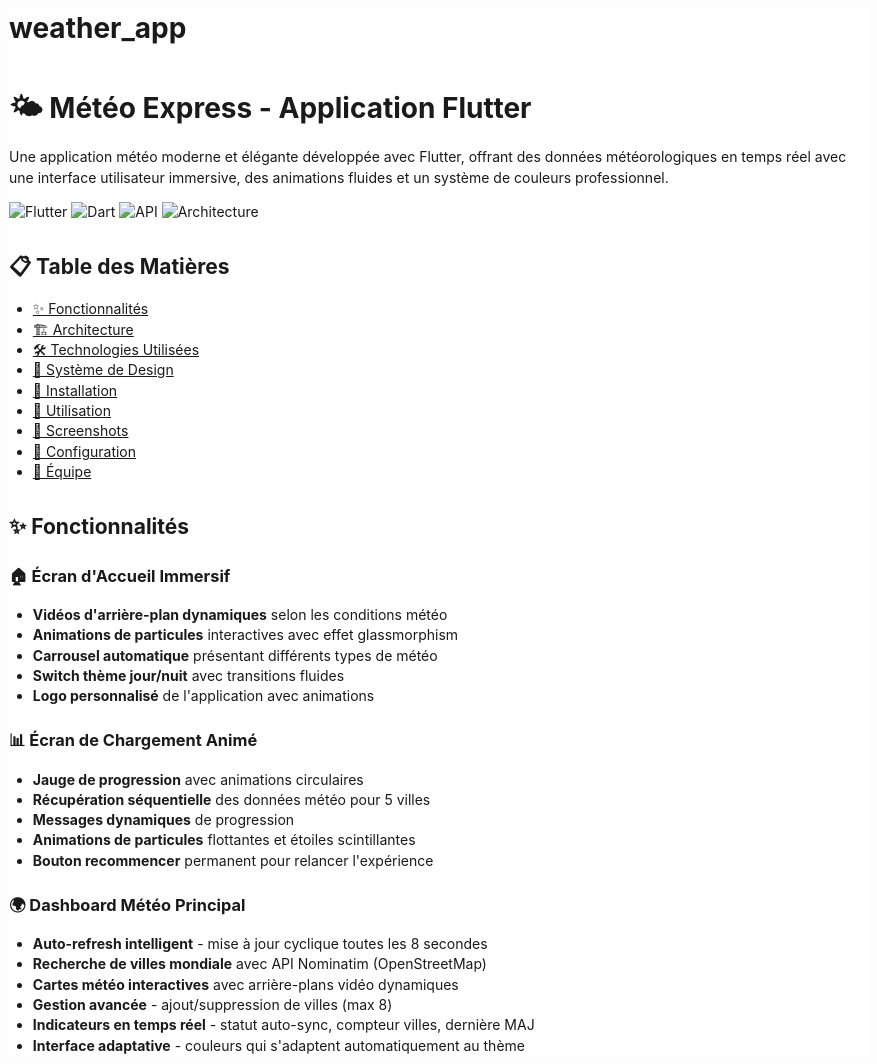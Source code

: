 # weather_app

# 🌤️ Météo Express - Application Flutter

Une application météo moderne et élégante développée avec Flutter, offrant des données météorologiques en temps réel avec une interface utilisateur immersive, des animations fluides et un système de couleurs professionnel.

![Flutter](https://img.shields.io/badge/Flutter-02569B?style=for-the-badge&logo=flutter&logoColor=white)
![Dart](https://img.shields.io/badge/Dart-0175C2?style=for-the-badge&logo=dart&logoColor=white)
![API](https://img.shields.io/badge/OpenWeather-API-orange?style=for-the-badge)
![Architecture](https://img.shields.io/badge/Clean-Architecture-green?style=for-the-badge)

## 📋 Table des Matières

- [✨ Fonctionnalités](#-fonctionnalités)
- [🏗️ Architecture](#️-architecture)
- [🛠️ Technologies Utilisées](#️-technologies-utilisées)
- [🎨 Système de Design](#-système-de-design)
- [🚀 Installation](#-installation)
- [🎯 Utilisation](#-utilisation)
- [📱 Screenshots](#-screenshots)
- [🔧 Configuration](#-configuration)
- [👥 Équipe](#-équipe)

## ✨ Fonctionnalités

### 🏠 Écran d'Accueil Immersif
- **Vidéos d'arrière-plan dynamiques** selon les conditions météo
- **Animations de particules** interactives avec effet glassmorphism
- **Carrousel automatique** présentant différents types de météo
- **Switch thème jour/nuit** avec transitions fluides
- **Logo personnalisé** de l'application avec animations

### 📊 Écran de Chargement Animé
- **Jauge de progression** avec animations circulaires
- **Récupération séquentielle** des données météo pour 5 villes
- **Messages dynamiques** de progression
- **Animations de particules** flottantes et étoiles scintillantes
- **Bouton recommencer** permanent pour relancer l'expérience

### 🌍 Dashboard Météo Principal
- **Auto-refresh intelligent** - mise à jour cyclique toutes les 8 secondes
- **Recherche de villes mondiale** avec API Nominatim (OpenStreetMap)
- **Cartes météo interactives** avec arrière-plans vidéo dynamiques
- **Gestion avancée** - ajout/suppression de villes (max 8)
- **Indicateurs en temps réel** - statut auto-sync, compteur villes, dernière MAJ
- **Interface adaptative** - couleurs qui s'adaptent automatiquement au thème
